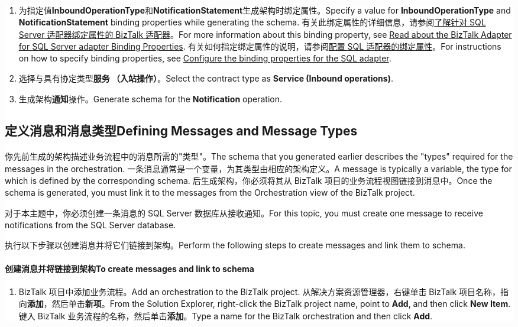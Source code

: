 1.  <span data-ttu-id="27219-175">为指定值**InboundOperationType**和**NotificationStatement**生成架构时绑定属性。</span><span class="sxs-lookup"><span data-stu-id="27219-175">Specify a value for **InboundOperationType** and **NotificationStatement** binding properties while generating the schema.</span></span> <span data-ttu-id="27219-176">有关此绑定属性的详细信息，请参阅[了解针对 SQL Server 适配器绑定属性的 BizTalk 适配器](../../adapters-and-accelerators/adapter-sql/read-about-the-biztalk-adapter-for-sql-server-adapter-binding-properties.md)。</span><span class="sxs-lookup"><span data-stu-id="27219-176">For more information about this binding property, see [Read about the BizTalk Adapter for SQL Server adapter Binding Properties](../../adapters-and-accelerators/adapter-sql/read-about-the-biztalk-adapter-for-sql-server-adapter-binding-properties.md).</span></span> <span data-ttu-id="27219-177">有关如何指定绑定属性的说明，请参阅[配置 SQL 适配器的绑定属性](../../adapters-and-accelerators/adapter-sql/configure-the-binding-properties-for-the-sql-adapter.md)。</span><span class="sxs-lookup"><span data-stu-id="27219-177">For instructions on how to specify binding properties, see [Configure the binding properties for the SQL adapter](../../adapters-and-accelerators/adapter-sql/configure-the-binding-properties-for-the-sql-adapter.md).</span></span>  
  
2.  <span data-ttu-id="27219-178">选择与具有协定类型**服务 （入站操作）**。</span><span class="sxs-lookup"><span data-stu-id="27219-178">Select the contract type as **Service (Inbound operations)**.</span></span>  
  
3.  <span data-ttu-id="27219-179">生成架构**通知**操作。</span><span class="sxs-lookup"><span data-stu-id="27219-179">Generate schema for the **Notification** operation.</span></span>  
  
## <a name="defining-messages-and-message-types"></a><span data-ttu-id="27219-180">定义消息和消息类型</span><span class="sxs-lookup"><span data-stu-id="27219-180">Defining Messages and Message Types</span></span>  
 <span data-ttu-id="27219-181">你先前生成的架构描述业务流程中的消息所需的"类型"。</span><span class="sxs-lookup"><span data-stu-id="27219-181">The schema that you generated earlier describes the "types" required for the messages in the orchestration.</span></span> <span data-ttu-id="27219-182">一条消息通常是一个变量，为其类型由相应的架构定义。</span><span class="sxs-lookup"><span data-stu-id="27219-182">A message is typically a variable, the type for which is defined by the corresponding schema.</span></span> <span data-ttu-id="27219-183">后生成架构，你必须将其从 BizTalk 项目的业务流程视图链接到消息中。</span><span class="sxs-lookup"><span data-stu-id="27219-183">Once the schema is generated, you must link it to the messages from the Orchestration view of the BizTalk project.</span></span>  
  
 <span data-ttu-id="27219-184">对于本主题中，你必须创建一条消息的 SQL Server 数据库从接收通知。</span><span class="sxs-lookup"><span data-stu-id="27219-184">For this topic, you must create one message to receive notifications from the SQL Server database.</span></span>  
  
 <span data-ttu-id="27219-185">执行以下步骤以创建消息并将它们链接到架构。</span><span class="sxs-lookup"><span data-stu-id="27219-185">Perform the following steps to create messages and link them to schema.</span></span>  
  
#### <a name="to-create-messages-and-link-to-schema"></a><span data-ttu-id="27219-186">创建消息并将链接到架构</span><span class="sxs-lookup"><span data-stu-id="27219-186">To create messages and link to schema</span></span>  
  
1.  <span data-ttu-id="27219-187">BizTalk 项目中添加业务流程。</span><span class="sxs-lookup"><span data-stu-id="27219-187">Add an orchestration to the BizTalk project.</span></span> <span data-ttu-id="27219-188">从解决方案资源管理器，右键单击 BizTalk 项目名称，指向**添加**，然后单击**新项**。</span><span class="sxs-lookup"><span data-stu-id="27219-188">From the Solution Explorer, right-click the BizTalk project name, point to **Add**, and then click **New Item**.</span></span> <span data-ttu-id="27219-189">键入 BizTalk 业务流程的名称，然后单击**添加**。</span><span class="sxs-lookup"><span data-stu-id="27219-189">Type a name for the BizTalk orchestration and then click **Add**.</span></span>  
  